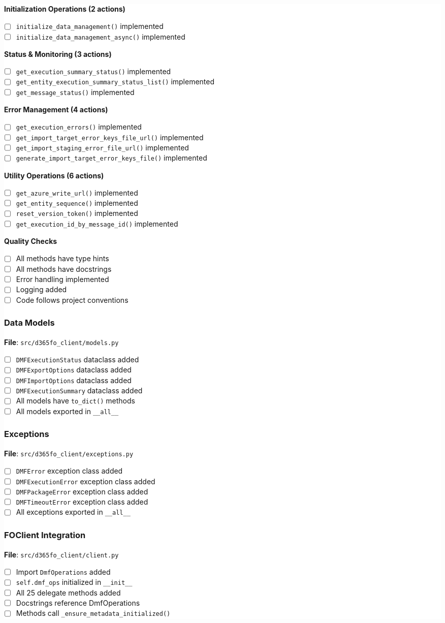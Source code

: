 **Initialization Operations (2 actions)**
- [ ] `initialize_data_management()` implemented
- [ ] `initialize_data_management_async()` implemented

**Status & Monitoring (3 actions)**
- [ ] `get_execution_summary_status()` implemented
- [ ] `get_entity_execution_summary_status_list()` implemented
- [ ] `get_message_status()` implemented

**Error Management (4 actions)**
- [ ] `get_execution_errors()` implemented
- [ ] `get_import_target_error_keys_file_url()` implemented
- [ ] `get_import_staging_error_file_url()` implemented
- [ ] `generate_import_target_error_keys_file()` implemented

**Utility Operations (6 actions)**
- [ ] `get_azure_write_url()` implemented
- [ ] `get_entity_sequence()` implemented
- [ ] `reset_version_token()` implemented
- [ ] `get_execution_id_by_message_id()` implemented

**Quality Checks**
- [ ] All methods have type hints
- [ ] All methods have docstrings
- [ ] Error handling implemented
- [ ] Logging added
- [ ] Code follows project conventions

### Data Models
**File**: `src/d365fo_client/models.py`

- [ ] `DMFExecutionStatus` dataclass added
- [ ] `DMFExportOptions` dataclass added
- [ ] `DMFImportOptions` dataclass added
- [ ] `DMFExecutionSummary` dataclass added
- [ ] All models have `to_dict()` methods
- [ ] All models exported in `__all__`

### Exceptions
**File**: `src/d365fo_client/exceptions.py`

- [ ] `DMFError` exception class added
- [ ] `DMFExecutionError` exception class added
- [ ] `DMFPackageError` exception class added
- [ ] `DMFTimeoutError` exception class added
- [ ] All exceptions exported in `__all__`

### FOClient Integration
**File**: `src/d365fo_client/client.py`

- [ ] Import `DmfOperations` added
- [ ] `self.dmf_ops` initialized in `__init__`
- [ ] All 25 delegate methods added
- [ ] Docstrings reference DmfOperations
- [ ] Methods call `_ensure_metadata_initialized()`
